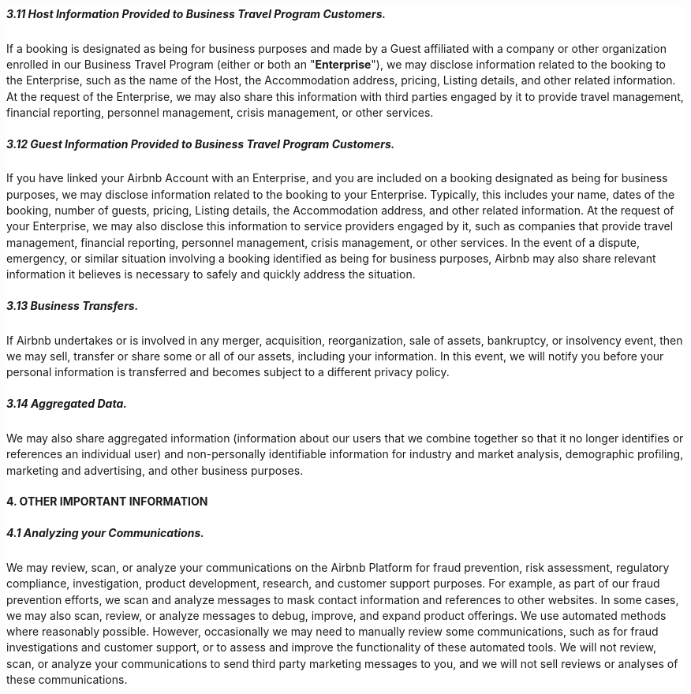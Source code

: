 ##### 3.11 Host Information Provided to Business Travel Program Customers.

If a booking is designated as being for business purposes and made by a
Guest affiliated with a company or other organization enrolled in our
Business Travel Program (either or both an "**Enterprise**"), we may
disclose information related to the booking to the Enterprise, such as
the name of the Host, the Accommodation address, pricing, Listing
details, and other related information. At the request of the
Enterprise, we may also share this information with third parties
engaged by it to provide travel management, financial reporting,
personnel management, crisis management, or other services.

##### 3.12 Guest Information Provided to Business Travel Program Customers.

If you have linked your Airbnb Account with an Enterprise, and you are
included on a booking designated as being for business purposes, we may
disclose information related to the booking to your Enterprise.
Typically, this includes your name, dates of the booking, number of
guests, pricing, Listing details, the Accommodation address, and other
related information. At the request of your Enterprise, we may also
disclose this information to service providers engaged by it, such as
companies that provide travel management, financial reporting, personnel
management, crisis management, or other services. In the event of a
dispute, emergency, or similar situation involving a booking identified
as being for business purposes, Airbnb may also share relevant
information it believes is necessary to safely and quickly address the
situation.

##### 3.13 Business Transfers.

If Airbnb undertakes or is involved in any merger, acquisition,
reorganization, sale of assets, bankruptcy, or insolvency event, then we
may sell, transfer or share some or all of our assets, including your
information. In this event, we will notify you before your personal
information is transferred and becomes subject to a different privacy
policy.

##### 3.14 Aggregated Data.

We may also share aggregated information (information about our users
that we combine together so that it no longer identifies or references
an individual user) and non-personally identifiable information for
industry and market analysis, demographic profiling, marketing and
advertising, and other business purposes.

#### 4. OTHER IMPORTANT INFORMATION

##### 4.1 Analyzing your Communications.

We may review, scan, or analyze your communications on the Airbnb
Platform for fraud prevention, risk assessment, regulatory compliance,
investigation, product development, research, and customer support
purposes. For example, as part of our fraud prevention efforts, we scan
and analyze messages to mask contact information and references to other
websites. In some cases, we may also scan, review, or analyze messages
to debug, improve, and expand product offerings. We use automated
methods where reasonably possible. However, occasionally we may need to
manually review some communications, such as for fraud investigations
and customer support, or to assess and improve the functionality of
these automated tools. We will not review, scan, or analyze your
communications to send third party marketing messages to you, and we
will not sell reviews or analyses of these communications.
